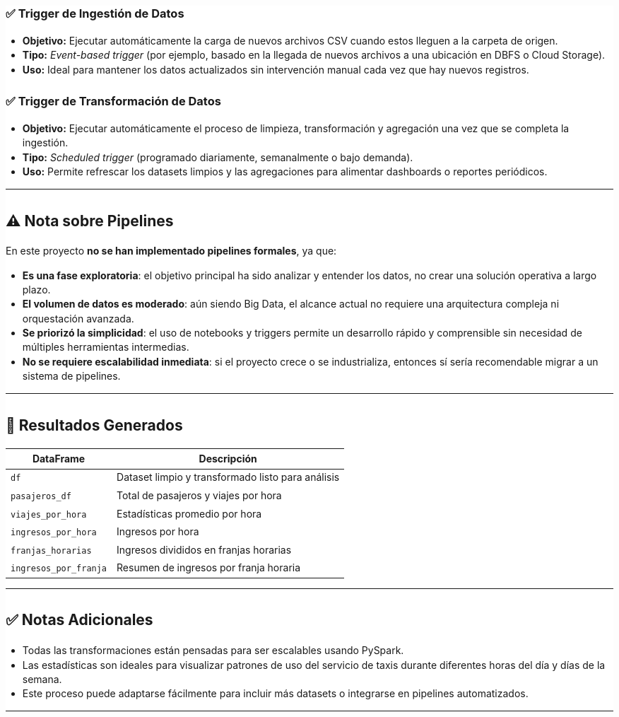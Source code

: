 ### ✅ Trigger de Ingestión de Datos
- **Objetivo:** Ejecutar automáticamente la carga de nuevos archivos CSV cuando estos lleguen a la carpeta de origen.
- **Tipo:** *Event-based trigger* (por ejemplo, basado en la llegada de nuevos archivos a una ubicación en DBFS o Cloud Storage).
- **Uso:** Ideal para mantener los datos actualizados sin intervención manual cada vez que hay nuevos registros.

### ✅ Trigger de Transformación de Datos
- **Objetivo:** Ejecutar automáticamente el proceso de limpieza, transformación y agregación una vez que se completa la ingestión.
- **Tipo:** *Scheduled trigger* (programado diariamente, semanalmente o bajo demanda).
- **Uso:** Permite refrescar los datasets limpios y las agregaciones para alimentar dashboards o reportes periódicos.

---
## ⚠️ Nota sobre Pipelines

En este proyecto **no se han implementado pipelines formales**, ya que:

- **Es una fase exploratoria**: el objetivo principal ha sido analizar y entender los datos, no crear una solución operativa a largo plazo.
- **El volumen de datos es moderado**: aún siendo Big Data, el alcance actual no requiere una arquitectura compleja ni orquestación avanzada.
- **Se priorizó la simplicidad**: el uso de notebooks y triggers permite un desarrollo rápido y comprensible sin necesidad de múltiples herramientas intermedias.
- **No se requiere escalabilidad inmediata**: si el proyecto crece o se industrializa, entonces sí sería recomendable migrar a un sistema de pipelines.
---

## 📌 Resultados Generados

| DataFrame              | Descripción                                     |
|-----------------------|-------------------------------------------------|
| `df`                  | Dataset limpio y transformado listo para análisis |
| `pasajeros_df`        | Total de pasajeros y viajes por hora             |
| `viajes_por_hora`     | Estadísticas promedio por hora                   |
| `ingresos_por_hora`   | Ingresos por hora                                |
| `franjas_horarias`    | Ingresos divididos en franjas horarias          |
| `ingresos_por_franja` | Resumen de ingresos por franja horaria           |

---

## ✅ Notas Adicionales

- Todas las transformaciones están pensadas para ser escalables usando PySpark.
- Las estadísticas son ideales para visualizar patrones de uso del servicio de taxis durante diferentes horas del día y días de la semana.
- Este proceso puede adaptarse fácilmente para incluir más datasets o integrarse en pipelines automatizados.

---
